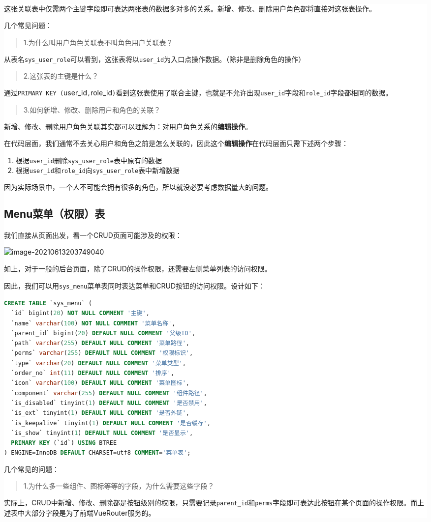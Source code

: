 这张关联表中仅需两个主键字段即可表达两张表的数据多对多的关系。新增、修改、删除用户角色都将直接对这张表操作。

几个常见问题：

> 1.为什么叫用户角色关联表不叫角色用户关联表？

从表名`sys_user_role`可以看到，这张表将以`user_id`为入口点操作数据。（除非是删除角色的操作）

> 2.这张表的主键是什么？

通过`PRIMARY KEY (`user_id`,`role_id`)`看到这张表使用了联合主键，也就是不允许出现`user_id`字段和`role_id`字段都相同的数据。

> 3.如何新增、修改、删除用户和角色的关联？

新增、修改、删除用户角色关联其实都可以理解为：对用户角色关系的**编辑操作**。

在代码层面，我们通常不去关心用户和角色之前是怎么关联的，因此这个**编辑操作**在代码层面只需下述两个步骤：

1. 根据`user_id`删除`sys_user_role`表中原有的数据
2. 根据`user_id`和`role_id`向`sys_user_role`表中新增数据

因为实际场景中，一个人不可能会拥有很多的角色，所以就没必要考虑数据量大的问题。



## Menu菜单（权限）表

我们直接从页面出发，看一个CRUD页面可能涉及的权限：

![image-20210613203749040](http://cdn.tycoding.cn/20210613203749.png)

如上，对于一般的后台页面，除了CRUD的操作权限，还需要左侧菜单列表的访问权限。

因此，我们可以用`sys_menu`菜单表同时表达菜单和CRUD按钮的访问权限。设计如下：

```sql
CREATE TABLE `sys_menu` (
  `id` bigint(20) NOT NULL COMMENT '主键',
  `name` varchar(100) NOT NULL COMMENT '菜单名称',
  `parent_id` bigint(20) DEFAULT NULL COMMENT '父级ID',
  `path` varchar(255) DEFAULT NULL COMMENT '菜单路径',
  `perms` varchar(255) DEFAULT NULL COMMENT '权限标识',
  `type` varchar(20) DEFAULT NULL COMMENT '菜单类型',
  `order_no` int(11) DEFAULT NULL COMMENT '排序',
  `icon` varchar(100) DEFAULT NULL COMMENT '菜单图标',
  `component` varchar(255) DEFAULT NULL COMMENT '组件路径',
  `is_disabled` tinyint(1) DEFAULT NULL COMMENT '是否禁用',
  `is_ext` tinyint(1) DEFAULT NULL COMMENT '是否外链',
  `is_keepalive` tinyint(1) DEFAULT NULL COMMENT '是否缓存',
  `is_show` tinyint(1) DEFAULT NULL COMMENT '是否显示',
  PRIMARY KEY (`id`) USING BTREE
) ENGINE=InnoDB DEFAULT CHARSET=utf8 COMMENT='菜单表';
```

几个常见的问题：

> 1.为什么多一些组件、图标等等的字段，为什么需要这些字段？

实际上，CRUD中新增、修改、删除都是按钮级别的权限，只需要记录`parent_id`和`perms`字段即可表达此按钮在某个页面的操作权限。而上述表中大部分字段是为了前端VueRouter服务的。
